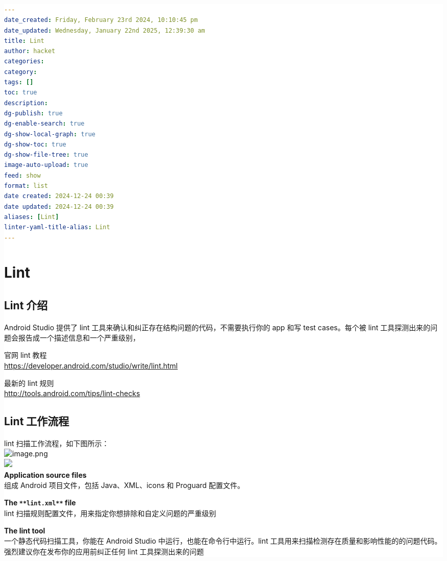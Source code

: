 ```yaml
---
date_created: Friday, February 23rd 2024, 10:10:45 pm
date_updated: Wednesday, January 22nd 2025, 12:39:30 am
title: Lint
author: hacket
categories: 
category: 
tags: []
toc: true
description: 
dg-publish: true
dg-enable-search: true
dg-show-local-graph: true
dg-show-toc: true
dg-show-file-tree: true
image-auto-upload: true
feed: show
format: list
date created: 2024-12-24 00:39
date updated: 2024-12-24 00:39
aliases: [Lint]
linter-yaml-title-alias: Lint
---
```


# Lint

## Lint 介绍

Android Studio 提供了 lint 工具来确认和纠正存在结构问题的代码，不需要执行你的 app 和写 test cases。每个被 lint 工具探测出来的问题会报告成一个描述信息和一个严重级别，

官网 lint 教程<br /><https://developer.android.com/studio/write/lint.html>

最新的 lint 规则<br /><http://tools.android.com/tips/lint-checks>

## Lint 工作流程

lint 扫描工作流程，如下图所示：<br />![image.png](https://cdn.nlark.com/yuque/0/2023/png/694278/1691242581733-9ae5e840-821e-4d1c-9b90-7b06dc839f18.png#averageHue=%23f6f7f4&clientId=ued06dd38-94f1-4&from=paste&height=182&id=u082c2d45&originHeight=327&originWidth=611&originalType=binary&ratio=2&rotation=0&showTitle=false&size=37502&status=done&style=stroke&taskId=u21b6b859-f127-4378-9e24-545dc269564&title=&width=340.5)<br />![](http://note.youdao.com/yws/res/3577/C693CB49A1FA432BBA147F00CC1F6D71#clientId=u8f32b384-005c-4&id=rbOLr&originalType=binary&ratio=1&rotation=0&showTitle=false&status=done&style=stroke&taskId=u29f26c45-b31e-4c33-93ae-4aca1cc48e1&title=)<br />**Application source files**<br />组成 Android 项目文件，包括 Java、XML、icons 和 Proguard 配置文件。

**The **`**lint.xml**`** file**<br />lint 扫描规则配置文件，用来指定你想排除和自定义问题的严重级别

**The lint tool**<br />一个静态代码扫描工具，你能在 Android Studio 中运行，也能在命令行中运行。lint 工具用来扫描检测存在质量和影响性能的的问题代码。强烈建议你在发布你的应用前纠正任何 lint 工具探测出来的问题
